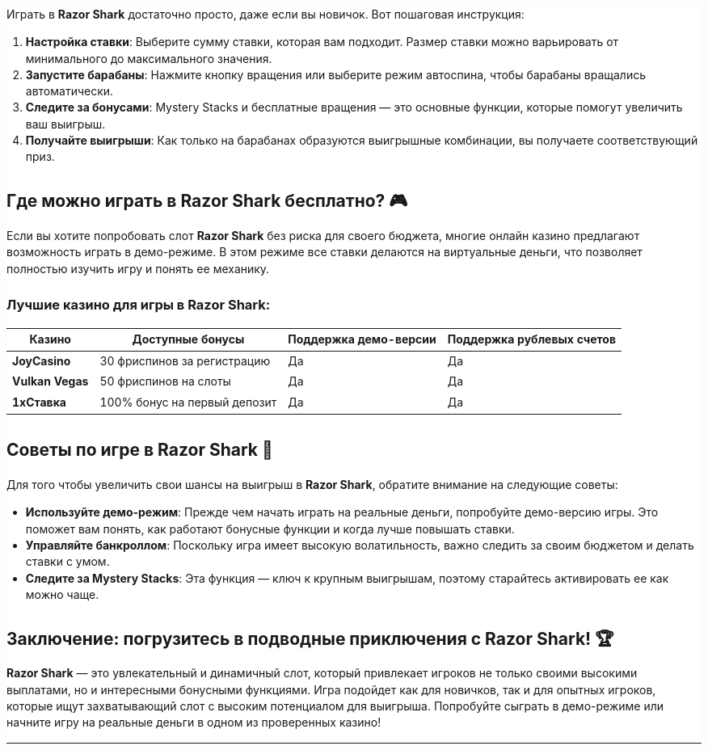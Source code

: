Играть в **Razor Shark** достаточно просто, даже если вы новичок. Вот пошаговая инструкция:

1. **Настройка ставки**: Выберите сумму ставки, которая вам подходит. Размер ставки можно варьировать от минимального до максимального значения.
2. **Запустите барабаны**: Нажмите кнопку вращения или выберите режим автоспина, чтобы барабаны вращались автоматически.
3. **Следите за бонусами**: Mystery Stacks и бесплатные вращения — это основные функции, которые помогут увеличить ваш выигрыш.
4. **Получайте выигрыши**: Как только на барабанах образуются выигрышные комбинации, вы получаете соответствующий приз.

## Где можно играть в Razor Shark бесплатно? 🎮

Если вы хотите попробовать слот **Razor Shark** без риска для своего бюджета, многие онлайн казино предлагают возможность играть в демо-режиме. В этом режиме все ставки делаются на виртуальные деньги, что позволяет полностью изучить игру и понять ее механику.

### Лучшие казино для игры в Razor Shark:

| Казино               | Доступные бонусы         | Поддержка демо-версии      | Поддержка рублевых счетов |
|----------------------|--------------------------|----------------------------|---------------------------|
| **JoyCasino**        | 30 фриспинов за регистрацию | Да                         | Да                        |
| **Vulkan Vegas**     | 50 фриспинов на слоты     | Да                         | Да                        |
| **1xСтавка**         | 100% бонус на первый депозит | Да                         | Да                        |

## Советы по игре в Razor Shark 🦈

Для того чтобы увеличить свои шансы на выигрыш в **Razor Shark**, обратите внимание на следующие советы:

- **Используйте демо-режим**: Прежде чем начать играть на реальные деньги, попробуйте демо-версию игры. Это поможет вам понять, как работают бонусные функции и когда лучше повышать ставки.
- **Управляйте банкроллом**: Поскольку игра имеет высокую волатильность, важно следить за своим бюджетом и делать ставки с умом.
- **Следите за Mystery Stacks**: Эта функция — ключ к крупным выигрышам, поэтому старайтесь активировать ее как можно чаще.

## Заключение: погрузитесь в подводные приключения с Razor Shark! 🏆

**Razor Shark** — это увлекательный и динамичный слот, который привлекает игроков не только своими высокими выплатами, но и интересными бонусными функциями. Игра подойдет как для новичков, так и для опытных игроков, которые ищут захватывающий слот с высоким потенциалом для выигрыша. Попробуйте сыграть в демо-режиме или начните игру на реальные деньги в одном из проверенных казино!

---


